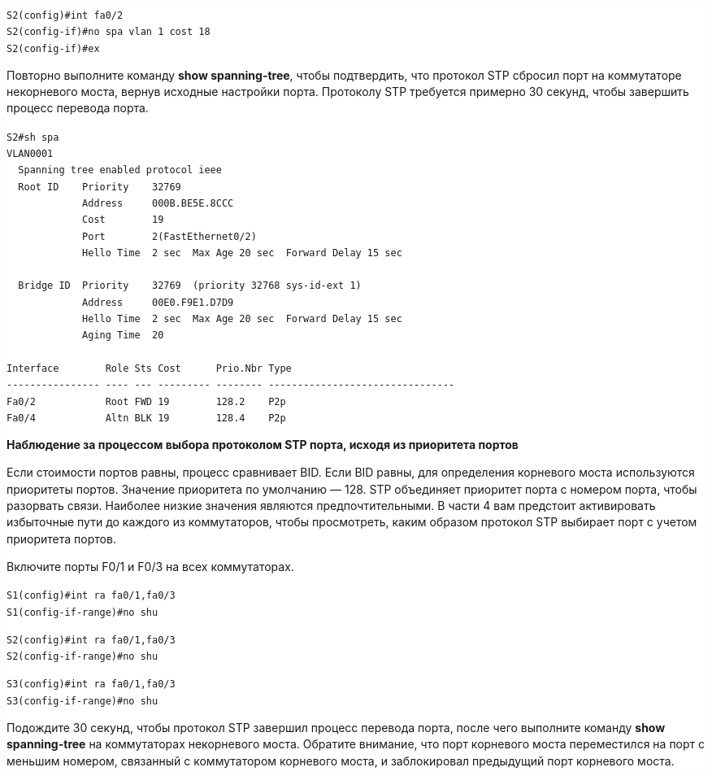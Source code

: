 ```
S2(config)#int fa0/2
S2(config-if)#no spa vlan 1 cost 18
S2(config-if)#ex
```

Повторно выполните команду **show spanning-tree**, чтобы подтвердить, что протокол STP сбросил порт на коммутаторе некорневого моста, вернув исходные настройки порта. Протоколу STP требуется примерно 30 секунд, чтобы завершить процесс перевода порта.

```
S2#sh spa
VLAN0001
  Spanning tree enabled protocol ieee
  Root ID    Priority    32769
             Address     000B.BE5E.8CCC
             Cost        19
             Port        2(FastEthernet0/2)
             Hello Time  2 sec  Max Age 20 sec  Forward Delay 15 sec

  Bridge ID  Priority    32769  (priority 32768 sys-id-ext 1)
             Address     00E0.F9E1.D7D9
             Hello Time  2 sec  Max Age 20 sec  Forward Delay 15 sec
             Aging Time  20

Interface        Role Sts Cost      Prio.Nbr Type
---------------- ---- --- --------- -------- --------------------------------
Fa0/2            Root FWD 19        128.2    P2p
Fa0/4            Altn BLK 19        128.4    P2p
```

**Наблюдение за процессом выбора протоколом STP порта, исходя из приоритета портов**

Если стоимости портов равны, процесс сравнивает BID. Если BID равны, для определения корневого моста используются приоритеты портов. Значение приоритета по умолчанию — 128. STP объединяет приоритет порта с номером порта, чтобы разорвать связи. Наиболее низкие значения являются предпочтительными. В части 4 вам предстоит активировать избыточные пути до каждого из коммутаторов, чтобы просмотреть, каким образом протокол STP выбирает порт с учетом приоритета портов.

Включите порты F0/1 и F0/3 на всех коммутаторах.

```
S1(config)#int ra fa0/1,fa0/3
S1(config-if-range)#no shu
```

```
S2(config)#int ra fa0/1,fa0/3
S2(config-if-range)#no shu
```

```
S3(config)#int ra fa0/1,fa0/3
S3(config-if-range)#no shu
```

Подождите 30 секунд, чтобы протокол STP завершил процесс перевода порта, после чего выполните команду **show spanning-tree** на коммутаторах некорневого моста. Обратите внимание, что порт корневого моста переместился на порт с меньшим номером, связанный с коммутатором корневого моста, и заблокировал предыдущий порт корневого моста.
